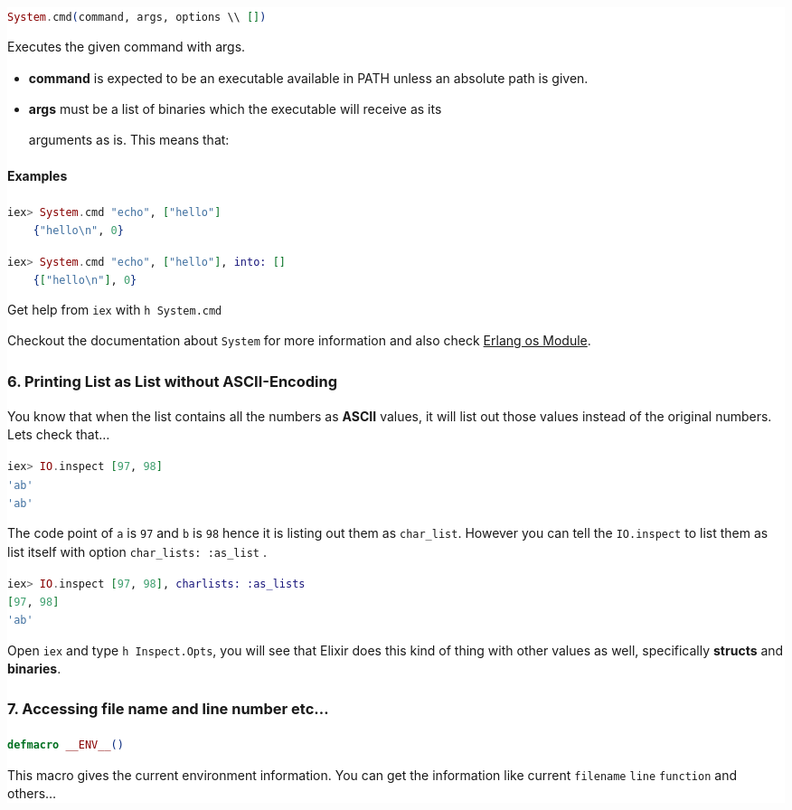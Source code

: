 ```elixir
System.cmd(command, args, options \\ [])
```

Executes the given command with args.

* **command** is expected to be an executable available in PATH unless an absolute path is given.
* **args** must be a list of binaries which the executable will receive as its

  arguments as is. This means that:

#### Examples

```elixir
iex> System.cmd "echo", ["hello"]
    {"hello\n", 0}
```

```elixir
iex> System.cmd "echo", ["hello"], into: []
    {["hello\n"], 0}
```

Get help from `iex` with `h System.cmd`

Checkout the documentation about `System` for more information and also check [Erlang os Module](http://www.erlang.org/doc/man/os.html).

### 6. Printing List as List without ASCII-Encoding

You know that when the list contains all the numbers as **ASCII** values, it will list out those values instead of the original numbers. Lets check that…

```elixir
iex> IO.inspect [97, 98]
'ab'
'ab'
```

The code point of `a` is `97` and `b` is `98` hence it is listing out them as `char_list`. However you can tell the `IO.inspect` to list them as list itself with option `char_lists: :as_list` .

```elixir
iex> IO.inspect [97, 98], charlists: :as_lists
[97, 98]
'ab'
```

Open `iex` and type `h Inspect.Opts`, you will see that Elixir does this kind of thing with other values as well, specifically **structs** and **binaries**.

### 7. Accessing file name and line number etc…

```elixir
defmacro __ENV__()
```

This macro gives the current environment information. You can get the information like current `filename` `line` `function` and others…
